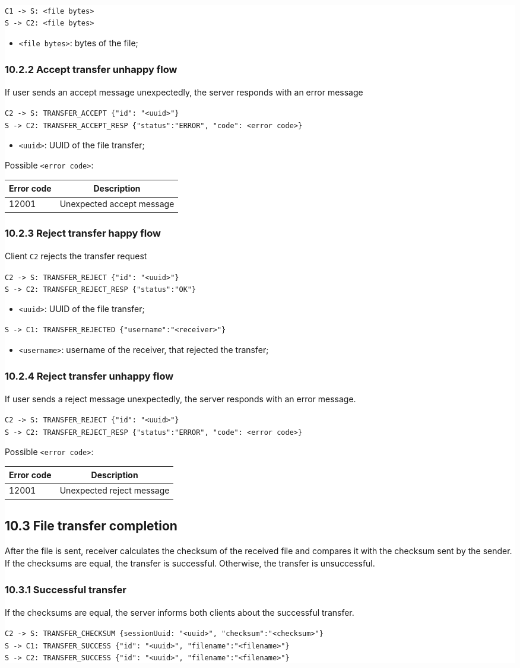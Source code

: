 ```
C1 -> S: <file bytes>
S -> C2: <file bytes>
```
- `<file bytes>`: bytes of the file;

### 10.2.2 Accept transfer unhappy flow
If user sends an accept message unexpectedly, the server responds with an error message
```
C2 -> S: TRANSFER_ACCEPT {"id": "<uuid>"}
S -> C2: TRANSFER_ACCEPT_RESP {"status":"ERROR", "code": <error code>}
```
- `<uuid>`: UUID of the file transfer;


Possible `<error code>`:

| Error code | Description               |
|------------|---------------------------|
| 12001      | Unexpected accept message |

### 10.2.3 Reject transfer happy flow
Client `C2` rejects the transfer request
```
C2 -> S: TRANSFER_REJECT {"id": "<uuid>"}
S -> C2: TRANSFER_REJECT_RESP {"status":"OK"}
```
- `<uuid>`: UUID of the file transfer;

```
S -> C1: TRANSFER_REJECTED {"username":"<receiver>"}
```
- `<username>`: username of the receiver, that rejected the transfer;

### 10.2.4 Reject transfer unhappy flow
If user sends a reject message unexpectedly, the server responds with an error message.
```
C2 -> S: TRANSFER_REJECT {"id": "<uuid>"}
S -> C2: TRANSFER_REJECT_RESP {"status":"ERROR", "code": <error code>}
```
Possible `<error code>`:

| Error code | Description               |
|------------|---------------------------|
| 12001      | Unexpected reject message |


## 10.3 File transfer completion
After the file is sent, receiver calculates the checksum of the received file and compares it with the checksum sent by the sender.
If the checksums are equal, the transfer is successful. Otherwise, the transfer is unsuccessful.


### 10.3.1 Successful transfer
If the checksums are equal, the server informs both clients about the successful transfer.
```
C2 -> S: TRANSFER_CHECKSUM {sessionUuid: "<uuid>", "checksum":"<checksum>"}
S -> C1: TRANSFER_SUCCESS {"id": "<uuid>", "filename":"<filename>"}
S -> C2: TRANSFER_SUCCESS {"id": "<uuid>", "filename":"<filename>"}
```
